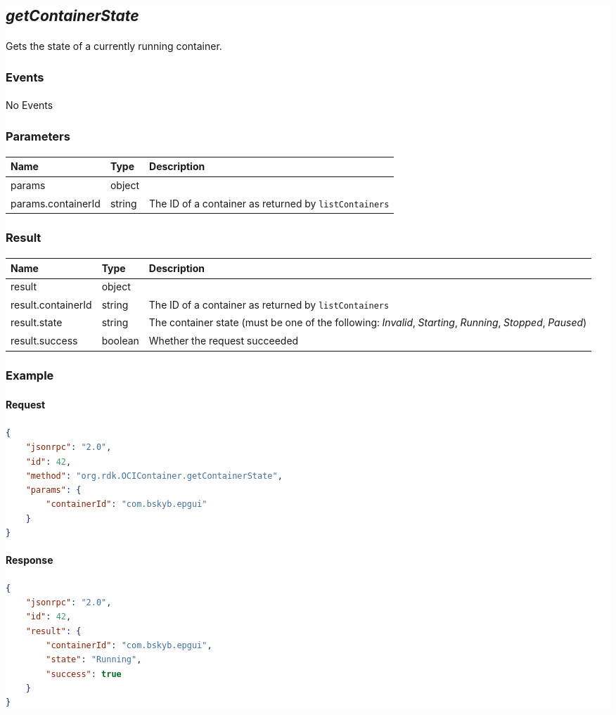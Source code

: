 ```json
```

<a name="getContainerState"></a>
## *getContainerState*

Gets the state of a currently running container.

### Events

No Events

### Parameters

| Name | Type | Description |
| :-------- | :-------- | :-------- |
| params | object |  |
| params.containerId | string | The ID of a container as returned by `listContainers` |

### Result

| Name | Type | Description |
| :-------- | :-------- | :-------- |
| result | object |  |
| result.containerId | string | The ID of a container as returned by `listContainers` |
| result.state | string | The container state (must be one of the following: *Invalid*, *Starting*, *Running*, *Stopped*, *Paused*) |
| result.success | boolean | Whether the request succeeded |

### Example

#### Request

```json
{
    "jsonrpc": "2.0",
    "id": 42,
    "method": "org.rdk.OCIContainer.getContainerState",
    "params": {
        "containerId": "com.bskyb.epgui"
    }
}
```

#### Response

```json
{
    "jsonrpc": "2.0",
    "id": 42,
    "result": {
        "containerId": "com.bskyb.epgui",
        "state": "Running",
        "success": true
    }
}
```
